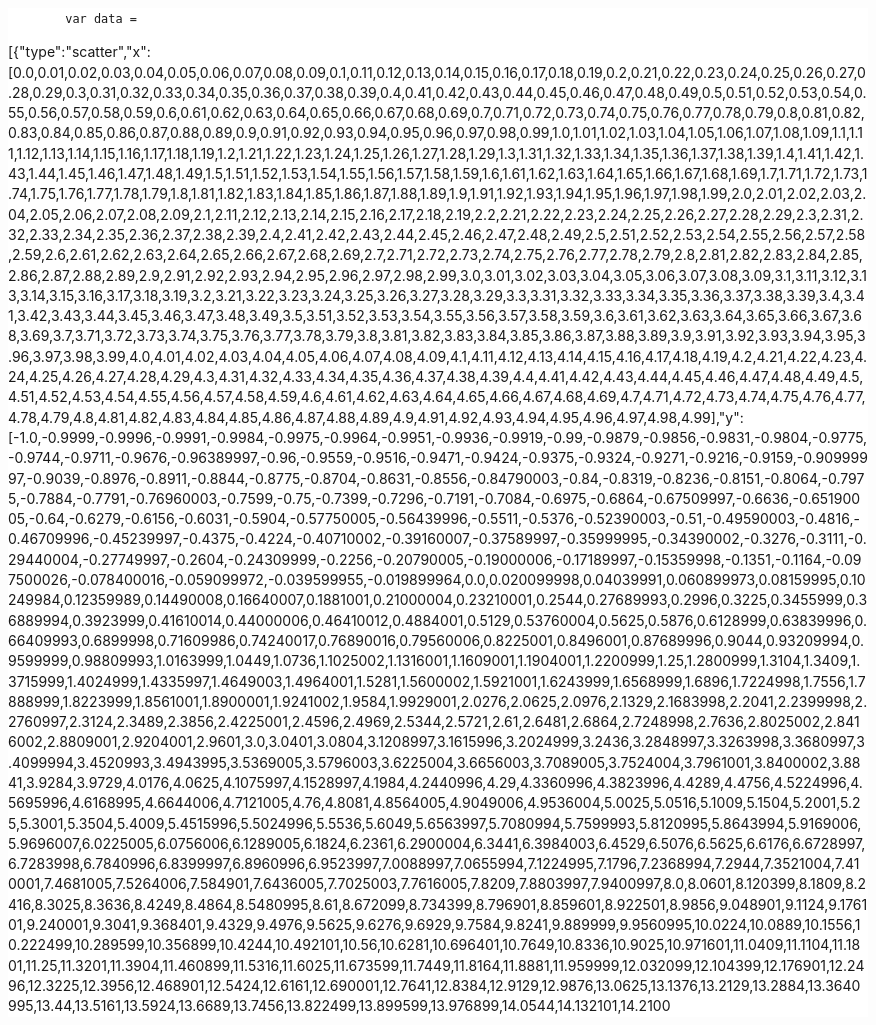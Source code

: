             var data =
[{"type":"scatter","x":[0.0,0.01,0.02,0.03,0.04,0.05,0.06,0.07,0.08,0.09,0.1,0.11,0.12,0.13,0.14,0.15,0.16,0.17,0.18,0.19,0.2,0.21,0.22,0.23,0.24,0.25,0.26,0.27,0.28,0.29,0.3,0.31,0.32,0.33,0.34,0.35,0.36,0.37,0.38,0.39,0.4,0.41,0.42,0.43,0.44,0.45,0.46,0.47,0.48,0.49,0.5,0.51,0.52,0.53,0.54,0.55,0.56,0.57,0.58,0.59,0.6,0.61,0.62,0.63,0.64,0.65,0.66,0.67,0.68,0.69,0.7,0.71,0.72,0.73,0.74,0.75,0.76,0.77,0.78,0.79,0.8,0.81,0.82,0.83,0.84,0.85,0.86,0.87,0.88,0.89,0.9,0.91,0.92,0.93,0.94,0.95,0.96,0.97,0.98,0.99,1.0,1.01,1.02,1.03,1.04,1.05,1.06,1.07,1.08,1.09,1.1,1.11,1.12,1.13,1.14,1.15,1.16,1.17,1.18,1.19,1.2,1.21,1.22,1.23,1.24,1.25,1.26,1.27,1.28,1.29,1.3,1.31,1.32,1.33,1.34,1.35,1.36,1.37,1.38,1.39,1.4,1.41,1.42,1.43,1.44,1.45,1.46,1.47,1.48,1.49,1.5,1.51,1.52,1.53,1.54,1.55,1.56,1.57,1.58,1.59,1.6,1.61,1.62,1.63,1.64,1.65,1.66,1.67,1.68,1.69,1.7,1.71,1.72,1.73,1.74,1.75,1.76,1.77,1.78,1.79,1.8,1.81,1.82,1.83,1.84,1.85,1.86,1.87,1.88,1.89,1.9,1.91,1.92,1.93,1.94,1.95,1.96,1.97,1.98,1.99,2.0,2.01,2.02,2.03,2.04,2.05,2.06,2.07,2.08,2.09,2.1,2.11,2.12,2.13,2.14,2.15,2.16,2.17,2.18,2.19,2.2,2.21,2.22,2.23,2.24,2.25,2.26,2.27,2.28,2.29,2.3,2.31,2.32,2.33,2.34,2.35,2.36,2.37,2.38,2.39,2.4,2.41,2.42,2.43,2.44,2.45,2.46,2.47,2.48,2.49,2.5,2.51,2.52,2.53,2.54,2.55,2.56,2.57,2.58,2.59,2.6,2.61,2.62,2.63,2.64,2.65,2.66,2.67,2.68,2.69,2.7,2.71,2.72,2.73,2.74,2.75,2.76,2.77,2.78,2.79,2.8,2.81,2.82,2.83,2.84,2.85,2.86,2.87,2.88,2.89,2.9,2.91,2.92,2.93,2.94,2.95,2.96,2.97,2.98,2.99,3.0,3.01,3.02,3.03,3.04,3.05,3.06,3.07,3.08,3.09,3.1,3.11,3.12,3.13,3.14,3.15,3.16,3.17,3.18,3.19,3.2,3.21,3.22,3.23,3.24,3.25,3.26,3.27,3.28,3.29,3.3,3.31,3.32,3.33,3.34,3.35,3.36,3.37,3.38,3.39,3.4,3.41,3.42,3.43,3.44,3.45,3.46,3.47,3.48,3.49,3.5,3.51,3.52,3.53,3.54,3.55,3.56,3.57,3.58,3.59,3.6,3.61,3.62,3.63,3.64,3.65,3.66,3.67,3.68,3.69,3.7,3.71,3.72,3.73,3.74,3.75,3.76,3.77,3.78,3.79,3.8,3.81,3.82,3.83,3.84,3.85,3.86,3.87,3.88,3.89,3.9,3.91,3.92,3.93,3.94,3.95,3.96,3.97,3.98,3.99,4.0,4.01,4.02,4.03,4.04,4.05,4.06,4.07,4.08,4.09,4.1,4.11,4.12,4.13,4.14,4.15,4.16,4.17,4.18,4.19,4.2,4.21,4.22,4.23,4.24,4.25,4.26,4.27,4.28,4.29,4.3,4.31,4.32,4.33,4.34,4.35,4.36,4.37,4.38,4.39,4.4,4.41,4.42,4.43,4.44,4.45,4.46,4.47,4.48,4.49,4.5,4.51,4.52,4.53,4.54,4.55,4.56,4.57,4.58,4.59,4.6,4.61,4.62,4.63,4.64,4.65,4.66,4.67,4.68,4.69,4.7,4.71,4.72,4.73,4.74,4.75,4.76,4.77,4.78,4.79,4.8,4.81,4.82,4.83,4.84,4.85,4.86,4.87,4.88,4.89,4.9,4.91,4.92,4.93,4.94,4.95,4.96,4.97,4.98,4.99],"y":[-1.0,-0.9999,-0.9996,-0.9991,-0.9984,-0.9975,-0.9964,-0.9951,-0.9936,-0.9919,-0.99,-0.9879,-0.9856,-0.9831,-0.9804,-0.9775,-0.9744,-0.9711,-0.9676,-0.96389997,-0.96,-0.9559,-0.9516,-0.9471,-0.9424,-0.9375,-0.9324,-0.9271,-0.9216,-0.9159,-0.90999997,-0.9039,-0.8976,-0.8911,-0.8844,-0.8775,-0.8704,-0.8631,-0.8556,-0.84790003,-0.84,-0.8319,-0.8236,-0.8151,-0.8064,-0.7975,-0.7884,-0.7791,-0.76960003,-0.7599,-0.75,-0.7399,-0.7296,-0.7191,-0.7084,-0.6975,-0.6864,-0.67509997,-0.6636,-0.65190005,-0.64,-0.6279,-0.6156,-0.6031,-0.5904,-0.57750005,-0.56439996,-0.5511,-0.5376,-0.52390003,-0.51,-0.49590003,-0.4816,-0.46709996,-0.45239997,-0.4375,-0.4224,-0.40710002,-0.39160007,-0.37589997,-0.35999995,-0.34390002,-0.3276,-0.3111,-0.29440004,-0.27749997,-0.2604,-0.24309999,-0.2256,-0.20790005,-0.19000006,-0.17189997,-0.15359998,-0.1351,-0.1164,-0.097500026,-0.078400016,-0.059099972,-0.039599955,-0.019899964,0.0,0.020099998,0.04039991,0.060899973,0.08159995,0.10249984,0.12359989,0.14490008,0.16640007,0.1881001,0.21000004,0.23210001,0.2544,0.27689993,0.2996,0.3225,0.3455999,0.36889994,0.3923999,0.41610014,0.44000006,0.46410012,0.4884001,0.5129,0.53760004,0.5625,0.5876,0.6128999,0.63839996,0.66409993,0.6899998,0.71609986,0.74240017,0.76890016,0.79560006,0.8225001,0.8496001,0.87689996,0.9044,0.93209994,0.9599999,0.98809993,1.0163999,1.0449,1.0736,1.1025002,1.1316001,1.1609001,1.1904001,1.2200999,1.25,1.2800999,1.3104,1.3409,1.3715999,1.4024999,1.4335997,1.4649003,1.4964001,1.5281,1.5600002,1.5921001,1.6243999,1.6568999,1.6896,1.7224998,1.7556,1.7888999,1.8223999,1.8561001,1.8900001,1.9241002,1.9584,1.9929001,2.0276,2.0625,2.0976,2.1329,2.1683998,2.2041,2.2399998,2.2760997,2.3124,2.3489,2.3856,2.4225001,2.4596,2.4969,2.5344,2.5721,2.61,2.6481,2.6864,2.7248998,2.7636,2.8025002,2.8416002,2.8809001,2.9204001,2.9601,3.0,3.0401,3.0804,3.1208997,3.1615996,3.2024999,3.2436,3.2848997,3.3263998,3.3680997,3.4099994,3.4520993,3.4943995,3.5369005,3.5796003,3.6225004,3.6656003,3.7089005,3.7524004,3.7961001,3.8400002,3.8841,3.9284,3.9729,4.0176,4.0625,4.1075997,4.1528997,4.1984,4.2440996,4.29,4.3360996,4.3823996,4.4289,4.4756,4.5224996,4.5695996,4.6168995,4.6644006,4.7121005,4.76,4.8081,4.8564005,4.9049006,4.9536004,5.0025,5.0516,5.1009,5.1504,5.2001,5.25,5.3001,5.3504,5.4009,5.4515996,5.5024996,5.5536,5.6049,5.6563997,5.7080994,5.7599993,5.8120995,5.8643994,5.9169006,5.9696007,6.0225005,6.0756006,6.1289005,6.1824,6.2361,6.2900004,6.3441,6.3984003,6.4529,6.5076,6.5625,6.6176,6.6728997,6.7283998,6.7840996,6.8399997,6.8960996,6.9523997,7.0088997,7.0655994,7.1224995,7.1796,7.2368994,7.2944,7.3521004,7.410001,7.4681005,7.5264006,7.584901,7.6436005,7.7025003,7.7616005,7.8209,7.8803997,7.9400997,8.0,8.0601,8.120399,8.1809,8.2416,8.3025,8.3636,8.4249,8.4864,8.5480995,8.61,8.672099,8.734399,8.796901,8.859601,8.922501,8.9856,9.048901,9.1124,9.176101,9.240001,9.3041,9.368401,9.4329,9.4976,9.5625,9.6276,9.6929,9.7584,9.8241,9.889999,9.9560995,10.0224,10.0889,10.1556,10.222499,10.289599,10.356899,10.4244,10.492101,10.56,10.6281,10.696401,10.7649,10.8336,10.9025,10.971601,11.0409,11.1104,11.1801,11.25,11.3201,11.3904,11.460899,11.5316,11.6025,11.673599,11.7449,11.8164,11.8881,11.959999,12.032099,12.104399,12.176901,12.2496,12.3225,12.3956,12.468901,12.5424,12.6161,12.690001,12.7641,12.8384,12.9129,12.9876,13.0625,13.1376,13.2129,13.2884,13.3640995,13.44,13.5161,13.5924,13.6689,13.7456,13.822499,13.899599,13.976899,14.0544,14.132101,14.2100